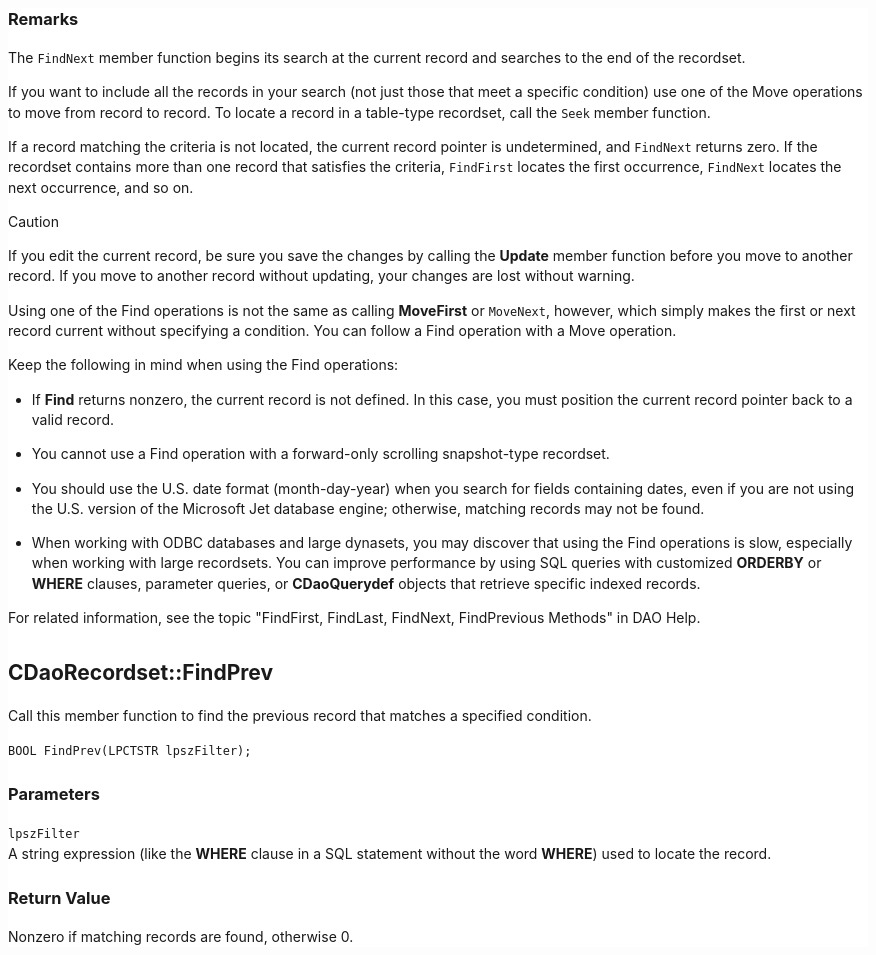 ### Remarks  
 The `FindNext` member function begins its search at the current record and searches to the end of the recordset.  
  
 If you want to include all the records in your search (not just those that meet a specific condition) use one of the Move operations to move from record to record. To locate a record in a table-type recordset, call the `Seek` member function.  
  
 If a record matching the criteria is not located, the current record pointer is undetermined, and `FindNext` returns zero. If the recordset contains more than one record that satisfies the criteria, `FindFirst` locates the first occurrence, `FindNext` locates the next occurrence, and so on.  
  
> [!CAUTION]
>  If you edit the current record, be sure you save the changes by calling the **Update** member function before you move to another record. If you move to another record without updating, your changes are lost without warning.  
  
 Using one of the Find operations is not the same as calling **MoveFirst** or `MoveNext`, however, which simply makes the first or next record current without specifying a condition. You can follow a Find operation with a Move operation.  
  
 Keep the following in mind when using the Find operations:  
  
-   If **Find** returns nonzero, the current record is not defined. In this case, you must position the current record pointer back to a valid record.  
  
-   You cannot use a Find operation with a forward-only scrolling snapshot-type recordset.  
  
-   You should use the U.S. date format (month-day-year) when you search for fields containing dates, even if you are not using the U.S. version of the Microsoft Jet database engine; otherwise, matching records may not be found.  
  
-   When working with ODBC databases and large dynasets, you may discover that using the Find operations is slow, especially when working with large recordsets. You can improve performance by using SQL queries with customized **ORDERBY** or **WHERE** clauses, parameter queries, or **CDaoQuerydef** objects that retrieve specific indexed records.  
  
 For related information, see the topic "FindFirst, FindLast, FindNext, FindPrevious Methods" in DAO Help.  
  
##  <a name="findprev"></a>  CDaoRecordset::FindPrev  
 Call this member function to find the previous record that matches a specified condition.  
  
```  
BOOL FindPrev(LPCTSTR lpszFilter);
```  
  
### Parameters  
 `lpszFilter`  
 A string expression (like the **WHERE** clause in a SQL statement without the word **WHERE**) used to locate the record.  
  
### Return Value  
 Nonzero if matching records are found, otherwise 0.  
  